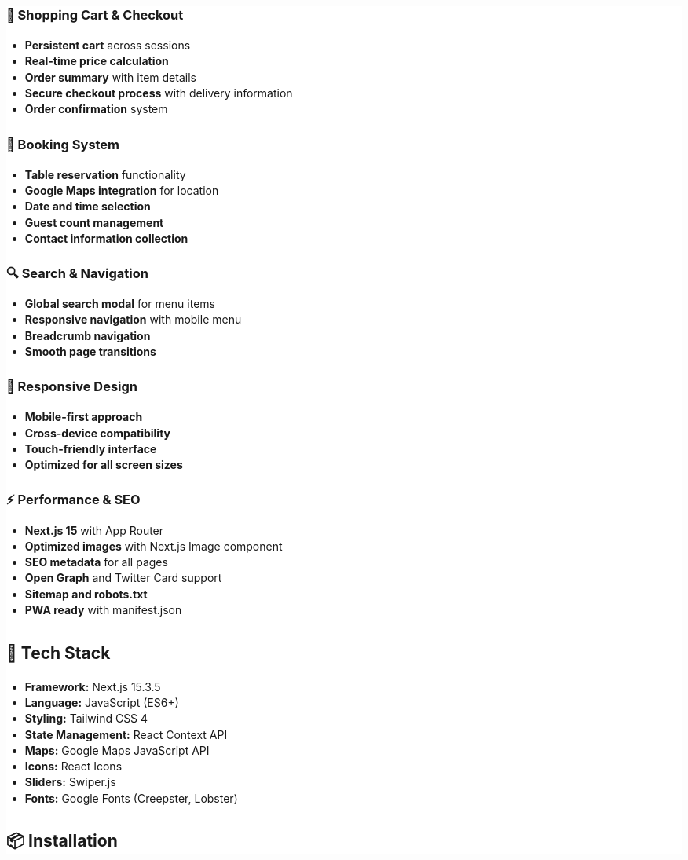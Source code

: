 ### 🛒 Shopping Cart & Checkout

- **Persistent cart** across sessions
- **Real-time price calculation**
- **Order summary** with item details
- **Secure checkout process** with delivery information
- **Order confirmation** system

### 📍 Booking System

- **Table reservation** functionality
- **Google Maps integration** for location
- **Date and time selection**
- **Guest count management**
- **Contact information collection**

### 🔍 Search & Navigation

- **Global search modal** for menu items
- **Responsive navigation** with mobile menu
- **Breadcrumb navigation**
- **Smooth page transitions**

### 📱 Responsive Design

- **Mobile-first approach**
- **Cross-device compatibility**
- **Touch-friendly interface**
- **Optimized for all screen sizes**

### ⚡ Performance & SEO

- **Next.js 15** with App Router
- **Optimized images** with Next.js Image component
- **SEO metadata** for all pages
- **Open Graph** and Twitter Card support
- **Sitemap and robots.txt**
- **PWA ready** with manifest.json

## 🚀 Tech Stack

- **Framework:** Next.js 15.3.5
- **Language:** JavaScript (ES6+)
- **Styling:** Tailwind CSS 4
- **State Management:** React Context API
- **Maps:** Google Maps JavaScript API
- **Icons:** React Icons
- **Sliders:** Swiper.js
- **Fonts:** Google Fonts (Creepster, Lobster)

## 📦 Installation
